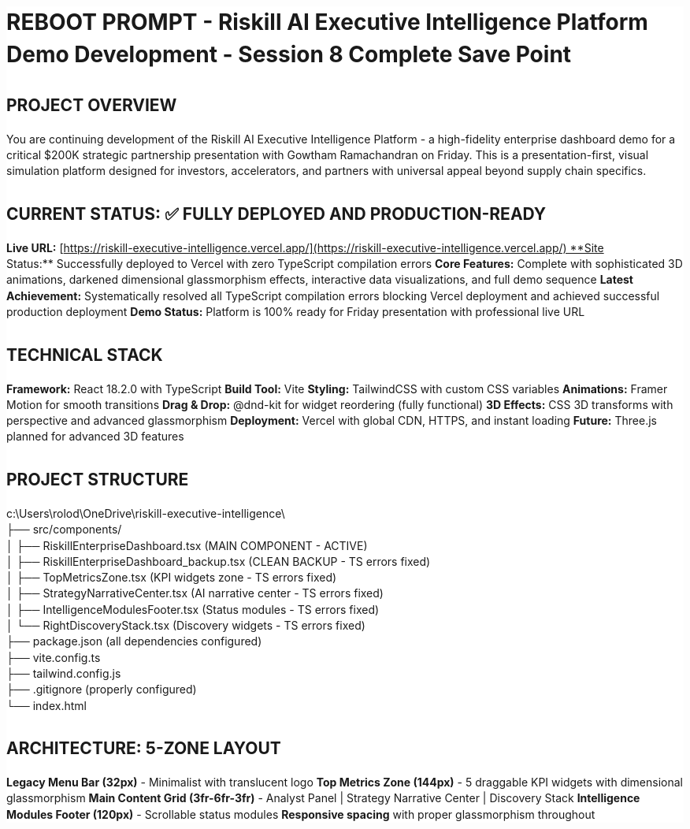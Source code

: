 # REBOOT PROMPT - Riskill AI Executive Intelligence Platform Demo Development - Session 8 Complete Save Point

## PROJECT OVERVIEW

You are continuing development of the Riskill AI Executive Intelligence Platform - a high-fidelity enterprise dashboard demo for a critical $200K strategic partnership presentation with Gowtham Ramachandran on Friday. This is a presentation-first, visual simulation platform designed for investors, accelerators, and partners with universal appeal beyond supply chain specifics.

## CURRENT STATUS: ✅ FULLY DEPLOYED AND PRODUCTION-READY

**Live URL:** [https://riskill-executive-intelligence.vercel.app/](https://riskill-executive-intelligence.vercel.app/) **Site Status:** Successfully deployed to Vercel with zero TypeScript compilation errors **Core Features:** Complete with sophisticated 3D animations, darkened dimensional glassmorphism effects, interactive data visualizations, and full demo sequence **Latest Achievement:** Systematically resolved all TypeScript compilation errors blocking Vercel deployment and achieved successful production deployment **Demo Status:** Platform is 100% ready for Friday presentation with professional live URL

## TECHNICAL STACK

**Framework:** React 18.2.0 with TypeScript **Build Tool:** Vite **Styling:** TailwindCSS with custom CSS variables **Animations:** Framer Motion for smooth transitions **Drag & Drop:** @dnd-kit for widget reordering (fully functional) **3D Effects:** CSS 3D transforms with perspective and advanced glassmorphism **Deployment:** Vercel with global CDN, HTTPS, and instant loading **Future:** Three.js planned for advanced 3D features

## PROJECT STRUCTURE

c:\Users\rolod\OneDrive\riskill-executive-intelligence\  
├── src/components/  
│   ├── RiskillEnterpriseDashboard.tsx (MAIN COMPONENT - ACTIVE)  
│   ├── RiskillEnterpriseDashboard_backup.tsx (CLEAN BACKUP - TS errors fixed)  
│   ├── TopMetricsZone.tsx (KPI widgets zone - TS errors fixed)  
│   ├── StrategyNarrativeCenter.tsx (AI narrative center - TS errors fixed)  
│   ├── IntelligenceModulesFooter.tsx (Status modules - TS errors fixed)  
│   └── RightDiscoveryStack.tsx (Discovery widgets - TS errors fixed)  
├── package.json (all dependencies configured)  
├── vite.config.ts  
├── tailwind.config.js  
├── .gitignore (properly configured)  
└── index.html

## ARCHITECTURE: 5-ZONE LAYOUT

**Legacy Menu Bar (32px)** - Minimalist with translucent logo **Top Metrics Zone (144px)** - 5 draggable KPI widgets with dimensional glassmorphism **Main Content Grid (3fr-6fr-3fr)** - Analyst Panel | Strategy Narrative Center | Discovery Stack **Intelligence Modules Footer (120px)** - Scrollable status modules **Responsive spacing** with proper glassmorphism throughout
